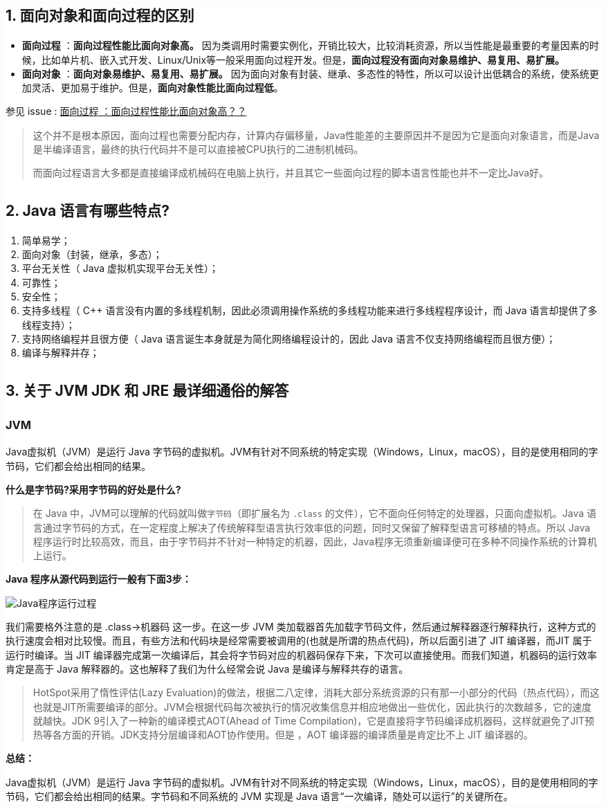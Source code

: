 

## 1. 面向对象和面向过程的区别

- **面向过程** ：**面向过程性能比面向对象高。** 因为类调用时需要实例化，开销比较大，比较消耗资源，所以当性能是最重要的考量因素的时候，比如单片机、嵌入式开发、Linux/Unix等一般采用面向过程开发。但是，**面向过程没有面向对象易维护、易复用、易扩展。** 
- **面向对象** ：**面向对象易维护、易复用、易扩展。** 因为面向对象有封装、继承、多态性的特性，所以可以设计出低耦合的系统，使系统更加灵活、更加易于维护。但是，**面向对象性能比面向过程低**。

参见 issue :  [面向过程 ：面向过程性能比面向对象高？？](https://github.com/Snailclimb/JavaGuide/issues/431)

> 这个并不是根本原因，面向过程也需要分配内存，计算内存偏移量，Java性能差的主要原因并不是因为它是面向对象语言，而是Java是半编译语言，最终的执行代码并不是可以直接被CPU执行的二进制机械码。
>
> 而面向过程语言大多都是直接编译成机械码在电脑上执行，并且其它一些面向过程的脚本语言性能也并不一定比Java好。

## 2. Java 语言有哪些特点?

1. 简单易学；
2. 面向对象（封装，继承，多态）；
3. 平台无关性（ Java 虚拟机实现平台无关性）；
4. 可靠性；
5. 安全性；
6. 支持多线程（ C++ 语言没有内置的多线程机制，因此必须调用操作系统的多线程功能来进行多线程程序设计，而 Java 语言却提供了多线程支持）；
7. 支持网络编程并且很方便（ Java 语言诞生本身就是为简化网络编程设计的，因此 Java 语言不仅支持网络编程而且很方便）；
8. 编译与解释并存；

## 3. 关于 JVM JDK 和 JRE 最详细通俗的解答

### JVM

Java虚拟机（JVM）是运行 Java 字节码的虚拟机。JVM有针对不同系统的特定实现（Windows，Linux，macOS），目的是使用相同的字节码，它们都会给出相同的结果。

**什么是字节码?采用字节码的好处是什么?**

> 在 Java 中，JVM可以理解的代码就叫做`字节码`（即扩展名为 `.class` 的文件），它不面向任何特定的处理器，只面向虚拟机。Java 语言通过字节码的方式，在一定程度上解决了传统解释型语言执行效率低的问题，同时又保留了解释型语言可移植的特点。所以 Java 程序运行时比较高效，而且，由于字节码并不针对一种特定的机器，因此，Java程序无须重新编译便可在多种不同操作系统的计算机上运行。

**Java 程序从源代码到运行一般有下面3步：**

![Java程序运行过程](https://my-blog-to-use.oss-cn-beijing.aliyuncs.com/Java%20%E7%A8%8B%E5%BA%8F%E8%BF%90%E8%A1%8C%E8%BF%87%E7%A8%8B.png)

我们需要格外注意的是 .class->机器码 这一步。在这一步 JVM 类加载器首先加载字节码文件，然后通过解释器逐行解释执行，这种方式的执行速度会相对比较慢。而且，有些方法和代码块是经常需要被调用的(也就是所谓的热点代码)，所以后面引进了 JIT 编译器，而JIT 属于运行时编译。当 JIT 编译器完成第一次编译后，其会将字节码对应的机器码保存下来，下次可以直接使用。而我们知道，机器码的运行效率肯定是高于 Java 解释器的。这也解释了我们为什么经常会说 Java 是编译与解释共存的语言。

> HotSpot采用了惰性评估(Lazy Evaluation)的做法，根据二八定律，消耗大部分系统资源的只有那一小部分的代码（热点代码），而这也就是JIT所需要编译的部分。JVM会根据代码每次被执行的情况收集信息并相应地做出一些优化，因此执行的次数越多，它的速度就越快。JDK 9引入了一种新的编译模式AOT(Ahead of Time Compilation)，它是直接将字节码编译成机器码，这样就避免了JIT预热等各方面的开销。JDK支持分层编译和AOT协作使用。但是 ，AOT 编译器的编译质量是肯定比不上 JIT 编译器的。

**总结：**

Java虚拟机（JVM）是运行 Java 字节码的虚拟机。JVM有针对不同系统的特定实现（Windows，Linux，macOS），目的是使用相同的字节码，它们都会给出相同的结果。字节码和不同系统的 JVM  实现是 Java 语言“一次编译，随处可以运行”的关键所在。 
